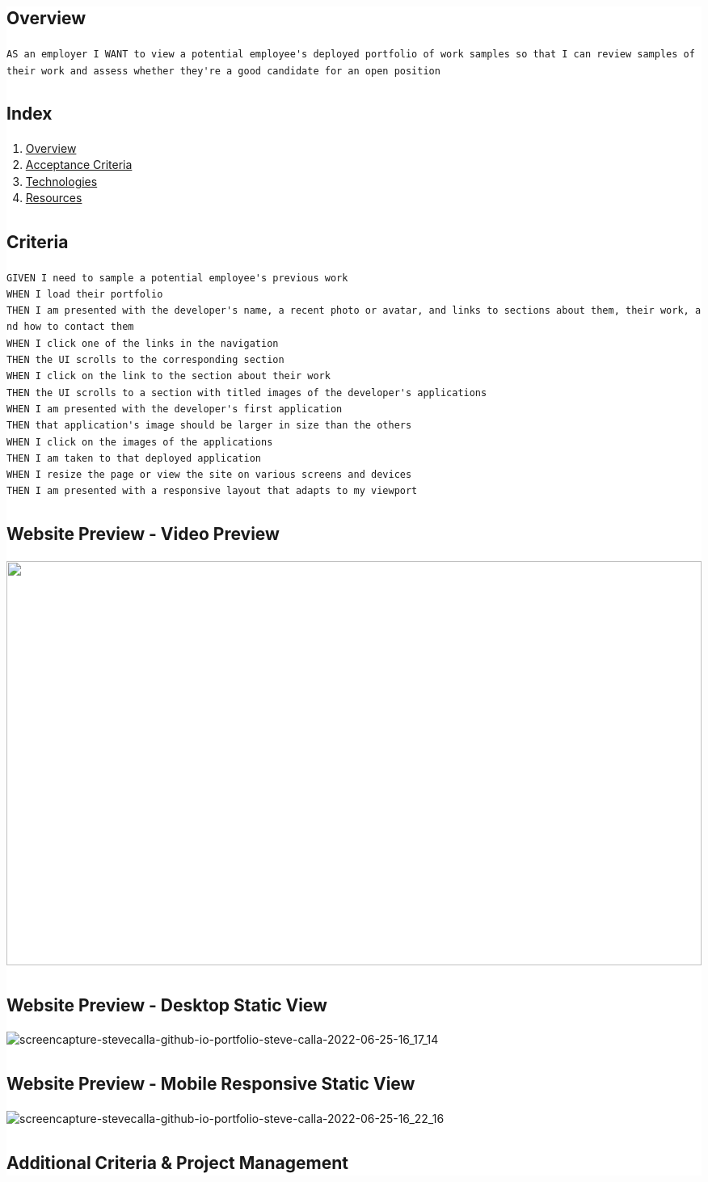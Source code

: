 
## Overview

```
AS an employer I WANT to view a potential employee's deployed portfolio of work samples so that I can review samples of their work and assess whether they're a good candidate for an open position
```

## Index



1. [Overview](#overview)
2. [Acceptance Criteria](#criteria)
4. [Technologies](#technologies)
6. [Resources](#resources)


## Criteria

```
GIVEN I need to sample a potential employee's previous work
WHEN I load their portfolio
THEN I am presented with the developer's name, a recent photo or avatar, and links to sections about them, their work, and how to contact them
WHEN I click one of the links in the navigation
THEN the UI scrolls to the corresponding section
WHEN I click on the link to the section about their work
THEN the UI scrolls to a section with titled images of the developer's applications
WHEN I am presented with the developer's first application
THEN that application's image should be larger in size than the others
WHEN I click on the images of the applications
THEN I am taken to that deployed application
WHEN I resize the page or view the site on various screens and devices
THEN I am presented with a responsive layout that adapts to my viewport
```


## Website Preview - Video Preview

<img src="https://media.giphy.com/media/EvIYpPKoJpXhnHvkjD/giphy-downsized-large.gif" width="100%" height="500"/>

## Website Preview - Desktop Static View

![screencapture-stevecalla-github-io-portfolio-steve-calla-2022-06-25-16_17_14](https://user-images.githubusercontent.com/72281855/175792048-32cef38c-344a-44f3-a2cc-8f9002549d22.png)

## Website Preview - Mobile Responsive Static View

![screencapture-stevecalla-github-io-portfolio-steve-calla-2022-06-25-16_22_16](https://user-images.githubusercontent.com/72281855/175792135-625cbb59-6597-414f-8c07-fd55061c5c72.png)


## Additional Criteria & Project Management

